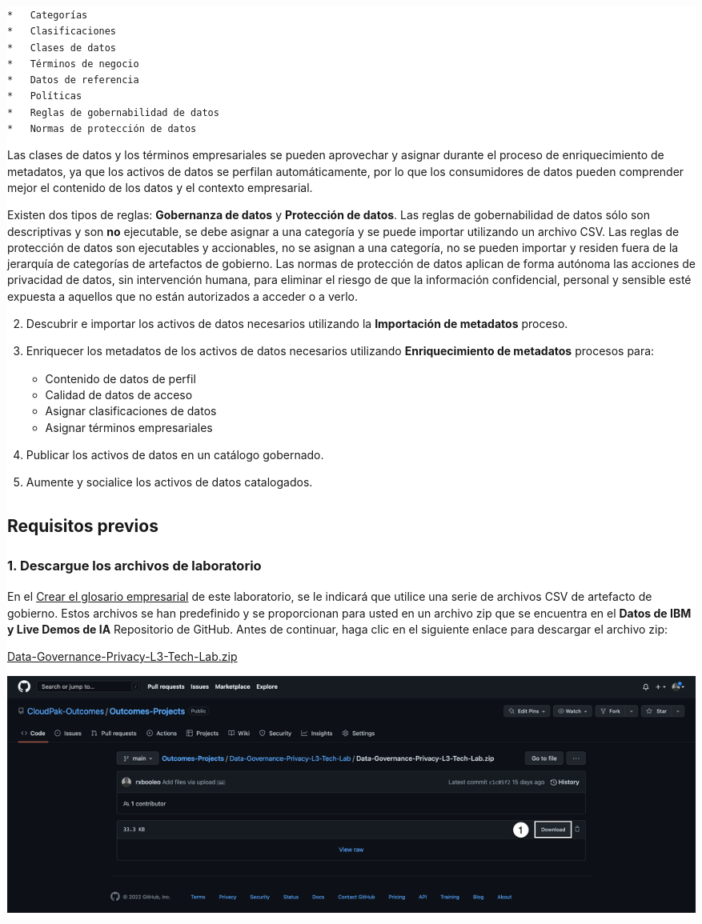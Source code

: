     *   Categorías
    *   Clasificaciones
    *   Clases de datos
    *   Términos de negocio
    *   Datos de referencia
    *   Políticas
    *   Reglas de gobernabilidad de datos
    *   Normas de protección de datos

Las clases de datos y los términos empresariales se pueden aprovechar y asignar durante el proceso de enriquecimiento de metadatos, ya que los activos de datos se perfilan automáticamente, por lo que los consumidores de datos pueden comprender mejor el contenido de los datos y el contexto empresarial.

Existen dos tipos de reglas: **Gobernanza de datos** y **Protección de datos**. Las reglas de gobernabilidad de datos sólo son descriptivas y son **no** ejecutable, se debe asignar a una categoría y se puede importar utilizando un archivo CSV. Las reglas de protección de datos son ejecutables y accionables, no se asignan a una categoría, no se pueden importar y residen fuera de la jerarquía de categorías de artefactos de gobierno. Las normas de protección de datos aplican de forma autónoma las acciones de privacidad de datos, sin intervención humana, para eliminar el riesgo de que la información confidencial, personal y sensible esté expuesta a aquellos que no están autorizados a acceder o a verlo.

2.  Descubrir e importar los activos de datos necesarios utilizando la **Importación de metadatos** proceso.

3.  Enriquecer los metadatos de los activos de datos necesarios utilizando **Enriquecimiento de metadatos** procesos para:

    *   Contenido de datos de perfil
    *   Calidad de datos de acceso
    *   Asignar clasificaciones de datos
    *   Asignar términos empresariales

4.  Publicar los activos de datos en un catálogo gobernado.

5.  Aumente y socialice los activos de datos catalogados.

## Requisitos previos

### 1. Descargue los archivos de laboratorio

En el [Crear el glosario empresarial](https://vest.buildlab.cloud/es/wkc/102) de este laboratorio, se le indicará que utilice una serie de archivos CSV de artefacto de gobierno. Estos archivos se han predefinido y se proporcionan para usted en un archivo zip que se encuentra en el **Datos de IBM y Live Demos de IA** Repositorio de GitHub. Antes de continuar, haga clic en el siguiente enlace para descargar el archivo zip:

[Data-Governance-Privacy-L3-Tech-Lab.zip](https://github.com/CloudPak-Outcomes/Outcomes-Projects/blob/main/Data-Governance-Privacy-L3-Tech-Lab/Data-Governance-Privacy-L3-Tech-Lab.zip)

![](./images/L3/image0.png)
